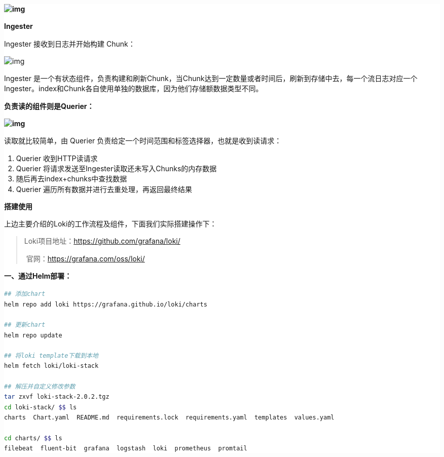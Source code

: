 **![img](https://img2020.cnblogs.com/blog/1715041/202011/1715041-20201129205844330-1628099565.png)**

 

 

 

**Ingester**

Ingester 接收到日志并开始构建 Chunk：

![img](https://img2020.cnblogs.com/blog/1715041/202011/1715041-20201129205854881-277228300.png)

Ingester 是一个有状态组件，负责构建和刷新Chunk，当Chunk达到一定数量或者时间后，刷新到存储中去，每一个流日志对应一个Ingester。index和Chunk各自使用单独的数据库，因为他们存储额数据类型不同。

 

**负责读的组件则是Querier：**

**![img](https://img2020.cnblogs.com/blog/1715041/202011/1715041-20201129205946824-1525312316.png)**

 

读取就比较简单，由 Querier 负责给定一个时间范围和标签选择器，也就是收到读请求：

1.  Querier 收到HTTP读请求
2.  Querier 将请求发送至Ingester读取还未写入Chunks的内存数据
3.  随后再去index+chunks中查找数据
4.  Querier 遍历所有数据并进行去重处理，再返回最终结果

 

**搭建使用**

上边主要介绍的Loki的工作流程及组件，下面我们实际搭建操作下：

> Loki项目地址：https://github.com/grafana/loki/
>
> ​        官网：https://grafana.com/oss/loki/

 

**一、通过Helm部署：**

```bash
## 添加chart
helm repo add loki https://grafana.github.io/loki/charts

## 更新chart
helm repo update 

## 将loki template下载到本地
helm fetch loki/loki-stack

## 解压并自定义修改参数
tar zxvf loki-stack-2.0.2.tgz
cd loki-stack/ $$ ls
charts  Chart.yaml  README.md  requirements.lock  requirements.yaml  templates  values.yaml

cd charts/ $$ ls
filebeat  fluent-bit  grafana  logstash  loki  prometheus  promtail
```
